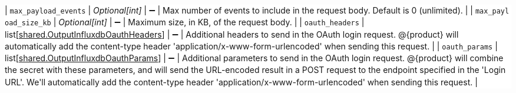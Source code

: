 | `max_payload_events`                                                                                                                                                                                                                                                                                                                    | *Optional[int]*                                                                                                                                                                                                                                                                                                                         | :heavy_minus_sign:                                                                                                                                                                                                                                                                                                                      | Max number of events to include in the request body. Default is 0 (unlimited).                                                                                                                                                                                                                                                          |
| `max_payload_size_kb`                                                                                                                                                                                                                                                                                                                   | *Optional[int]*                                                                                                                                                                                                                                                                                                                         | :heavy_minus_sign:                                                                                                                                                                                                                                                                                                                      | Maximum size, in KB, of the request body.                                                                                                                                                                                                                                                                                               |
| `oauth_headers`                                                                                                                                                                                                                                                                                                                         | list[[shared.OutputInfluxdbOauthHeaders](undefined/models/shared/outputinfluxdboauthheaders.md)]                                                                                                                                                                                                                                        | :heavy_minus_sign:                                                                                                                                                                                                                                                                                                                      | Additional headers to send in the OAuth login request. @{product} will automatically add the content-type header 'application/x-www-form-urlencoded' when sending this request.                                                                                                                                                         |
| `oauth_params`                                                                                                                                                                                                                                                                                                                          | list[[shared.OutputInfluxdbOauthParams](undefined/models/shared/outputinfluxdboauthparams.md)]                                                                                                                                                                                                                                          | :heavy_minus_sign:                                                                                                                                                                                                                                                                                                                      | Additional parameters to send in the OAuth login request. @{product} will combine the secret with these parameters, and will send the URL-encoded result in a POST request to the endpoint specified in the 'Login URL'. We'll automatically add the content-type header 'application/x-www-form-urlencoded' when sending this request. |